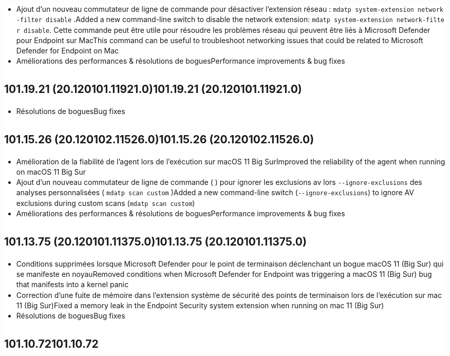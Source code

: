 - <span data-ttu-id="a50ee-137">Ajout d’un nouveau commutateur de ligne de commande pour désactiver l’extension réseau : `mdatp system-extension network-filter disable` .</span><span class="sxs-lookup"><span data-stu-id="a50ee-137">Added a new command-line switch to disable the network extension: `mdatp system-extension network-filter disable`.</span></span> <span data-ttu-id="a50ee-138">Cette commande peut être utile pour résoudre les problèmes réseau qui peuvent être liés à Microsoft Defender pour Endpoint sur Mac</span><span class="sxs-lookup"><span data-stu-id="a50ee-138">This command can be useful to troubleshoot networking issues that could be related to Microsoft Defender for Endpoint on Mac</span></span>
- <span data-ttu-id="a50ee-139">Améliorations des performances & résolutions de bogues</span><span class="sxs-lookup"><span data-stu-id="a50ee-139">Performance improvements & bug fixes</span></span>

## <a name="1011921-20120101119210"></a><span data-ttu-id="a50ee-140">101.19.21 (20.120101.11921.0)</span><span class="sxs-lookup"><span data-stu-id="a50ee-140">101.19.21 (20.120101.11921.0)</span></span>

- <span data-ttu-id="a50ee-141">Résolutions de bogues</span><span class="sxs-lookup"><span data-stu-id="a50ee-141">Bug fixes</span></span>

## <a name="1011526-20120102115260"></a><span data-ttu-id="a50ee-142">101.15.26 (20.120102.11526.0)</span><span class="sxs-lookup"><span data-stu-id="a50ee-142">101.15.26 (20.120102.11526.0)</span></span>

- <span data-ttu-id="a50ee-143">Amélioration de la fiabilité de l’agent lors de l’exécution sur macOS 11 Big Sur</span><span class="sxs-lookup"><span data-stu-id="a50ee-143">Improved the reliability of the agent when running on macOS 11 Big Sur</span></span>
- <span data-ttu-id="a50ee-144">Ajout d’un nouveau commutateur de ligne de commande ( ) pour ignorer les exclusions av lors `--ignore-exclusions` des analyses personnalisées ( `mdatp scan custom` )</span><span class="sxs-lookup"><span data-stu-id="a50ee-144">Added a new command-line switch (`--ignore-exclusions`) to ignore AV exclusions during custom scans (`mdatp scan custom`)</span></span>
- <span data-ttu-id="a50ee-145">Améliorations des performances & résolutions de bogues</span><span class="sxs-lookup"><span data-stu-id="a50ee-145">Performance improvements & bug fixes</span></span>

## <a name="1011375-20120101113750"></a><span data-ttu-id="a50ee-146">101.13.75 (20.120101.11375.0)</span><span class="sxs-lookup"><span data-stu-id="a50ee-146">101.13.75 (20.120101.11375.0)</span></span>

- <span data-ttu-id="a50ee-147">Conditions supprimées lorsque Microsoft Defender pour le point de terminaison déclenchant un bogue macOS 11 (Big Sur) qui se manifeste en noyau</span><span class="sxs-lookup"><span data-stu-id="a50ee-147">Removed conditions when Microsoft Defender for Endpoint was triggering a macOS 11 (Big Sur) bug that manifests into a kernel panic</span></span>
- <span data-ttu-id="a50ee-148">Correction d’une fuite de mémoire dans l’extension système de sécurité des points de terminaison lors de l’exécution sur mac 11 (Big Sur)</span><span class="sxs-lookup"><span data-stu-id="a50ee-148">Fixed a memory leak in the Endpoint Security system extension when running on mac 11 (Big Sur)</span></span>
- <span data-ttu-id="a50ee-149">Résolutions de bogues</span><span class="sxs-lookup"><span data-stu-id="a50ee-149">Bug fixes</span></span>

## <a name="1011072"></a><span data-ttu-id="a50ee-150">101.10.72</span><span class="sxs-lookup"><span data-stu-id="a50ee-150">101.10.72</span></span>
